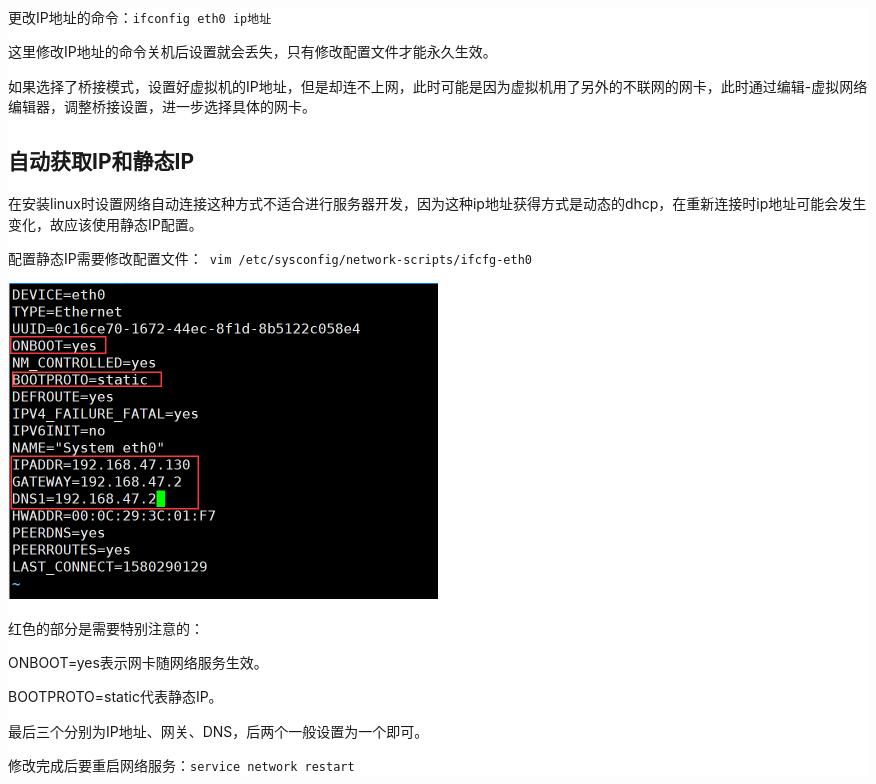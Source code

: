 更改IP地址的命令：`ifconfig eth0 ip地址`

这里修改IP地址的命令关机后设置就会丢失，只有修改配置文件才能永久生效。

如果选择了桥接模式，设置好虚拟机的IP地址，但是却连不上网，此时可能是因为虚拟机用了另外的不联网的网卡，此时通过编辑-虚拟网络编辑器，调整桥接设置，进一步选择具体的网卡。

## 自动获取IP和静态IP

在安装linux时设置网络自动连接这种方式不适合进行服务器开发，因为这种ip地址获得方式是动态的dhcp，在重新连接时ip地址可能会发生变化，故应该使用静态IP配置。

配置静态IP需要修改配置文件：` vim /etc/sysconfig/network-scripts/ifcfg-eth0`

<img src="QQ图片20200129113202.png" alt="QQ图片20200129113202" style="zoom:50%;" />

红色的部分是需要特别注意的：

ONBOOT=yes表示网卡随网络服务生效。

BOOTPROTO=static代表静态IP。

最后三个分别为IP地址、网关、DNS，后两个一般设置为一个即可。

修改完成后要重启网络服务：`service network restart`
